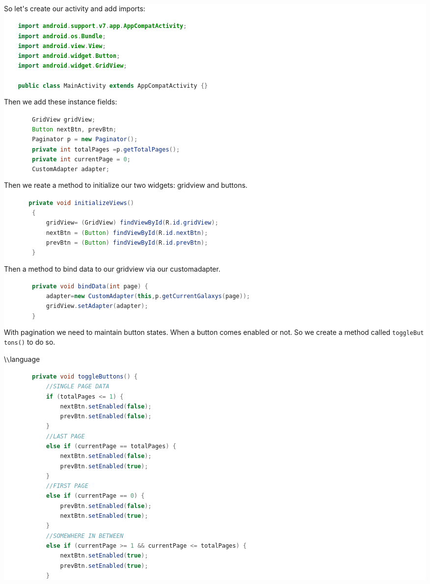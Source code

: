 So let's create our activity and add imports:

```java
    import android.support.v7.app.AppCompatActivity;
    import android.os.Bundle;
    import android.view.View;
    import android.widget.Button;
    import android.widget.GridView;

    public class MainActivity extends AppCompatActivity {}
```

Then we add these instance fields:

```java
        GridView gridView;
        Button nextBtn, prevBtn;
        Paginator p = new Paginator();
        private int totalPages =p.getTotalPages();
        private int currentPage = 0;
        CustomAdapter adapter;
```

Then we reate a method to initialize our two widgets: gridview and buttons.

```java
       private void initializeViews()
        {
            gridView= (GridView) findViewById(R.id.gridView);
            nextBtn = (Button) findViewById(R.id.nextBtn);
            prevBtn = (Button) findViewById(R.id.prevBtn);
        }
```

Then a method to bind data to our gridview via our customadapter.

```java
        private void bindData(int page) {
            adapter=new CustomAdapter(this,p.getCurrentGalaxys(page));
            gridView.setAdapter(adapter);
        }
```

With pagination we need to maintain button states. When a button comes enabled or not. So we create a method called `toggleButtons()` to do so.

\\`\`language

```java
        private void toggleButtons() {
            //SINGLE PAGE DATA
            if (totalPages <= 1) {
                nextBtn.setEnabled(false);
                prevBtn.setEnabled(false);
            }
            //LAST PAGE
            else if (currentPage == totalPages) {
                nextBtn.setEnabled(false);
                prevBtn.setEnabled(true);
            }
            //FIRST PAGE
            else if (currentPage == 0) {
                prevBtn.setEnabled(false);
                nextBtn.setEnabled(true);
            }
            //SOMEWHERE IN BETWEEN
            else if (currentPage >= 1 && currentPage <= totalPages) {
                nextBtn.setEnabled(true);
                prevBtn.setEnabled(true);
            }
```